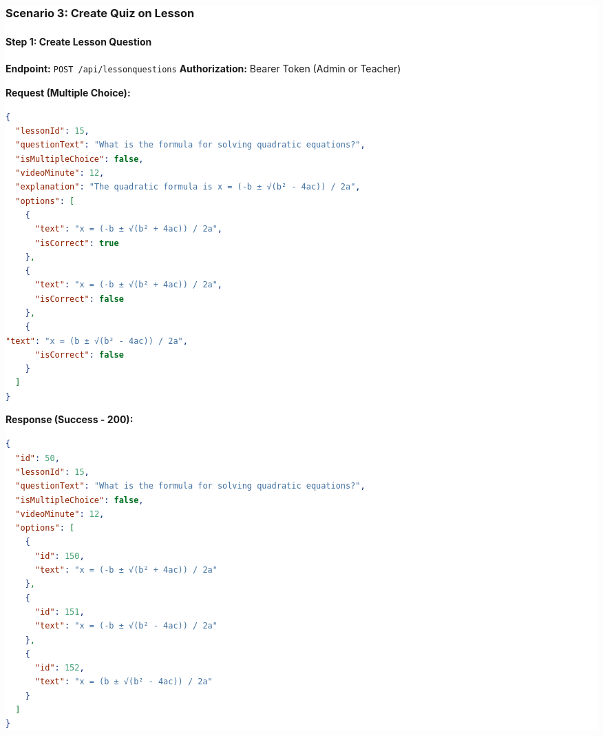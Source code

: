 
### Scenario 3: Create Quiz on Lesson

#### Step 1: Create Lesson Question
**Endpoint:** `POST /api/lessonquestions`
**Authorization:** Bearer Token (Admin or Teacher)

**Request (Multiple Choice):**
```json
{
  "lessonId": 15,
  "questionText": "What is the formula for solving quadratic equations?",
  "isMultipleChoice": false,
  "videoMinute": 12,
  "explanation": "The quadratic formula is x = (-b ± √(b² - 4ac)) / 2a",
  "options": [
    {
      "text": "x = (-b ± √(b² + 4ac)) / 2a",
      "isCorrect": true
    },
    {
      "text": "x = (-b ± √(b² + 4ac)) / 2a",
      "isCorrect": false
    },
    {
"text": "x = (b ± √(b² - 4ac)) / 2a",
      "isCorrect": false
    }
  ]
}
```

**Response (Success - 200):**
```json
{
  "id": 50,
  "lessonId": 15,
  "questionText": "What is the formula for solving quadratic equations?",
  "isMultipleChoice": false,
  "videoMinute": 12,
  "options": [
    {
      "id": 150,
      "text": "x = (-b ± √(b² + 4ac)) / 2a"
    },
    {
      "id": 151,
      "text": "x = (-b ± √(b² - 4ac)) / 2a"
    },
    {
      "id": 152,
      "text": "x = (b ± √(b² - 4ac)) / 2a"
    }
  ]
}
```
